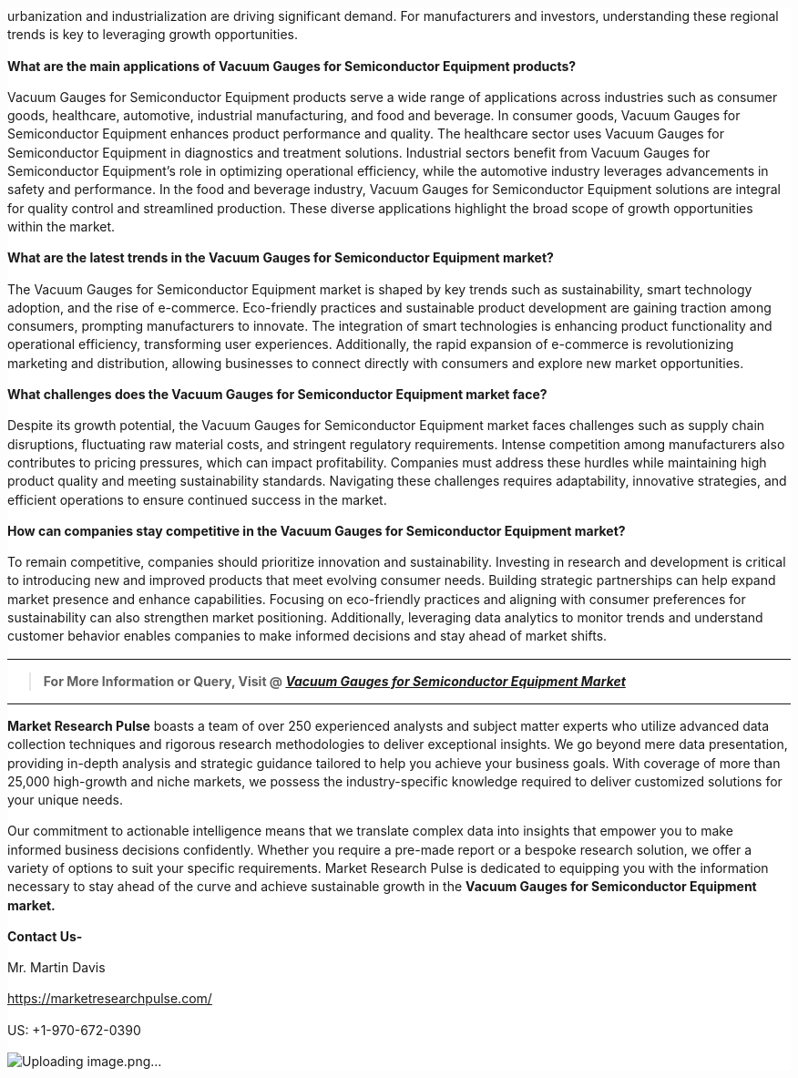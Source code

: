 urbanization and industrialization are driving significant demand. For manufacturers and investors, understanding these regional trends is key to leveraging growth opportunities.</p><p><strong>What are the main applications of Vacuum Gauges for Semiconductor Equipment products?</strong></p><p>Vacuum Gauges for Semiconductor Equipment products serve a wide range of applications across industries such as consumer goods, healthcare, automotive, industrial manufacturing, and food and beverage. In consumer goods, Vacuum Gauges for Semiconductor Equipment enhances product performance and quality. The healthcare sector uses Vacuum Gauges for Semiconductor Equipment in diagnostics and treatment solutions. Industrial sectors benefit from Vacuum Gauges for Semiconductor Equipment&rsquo;s role in optimizing operational efficiency, while the automotive industry leverages advancements in safety and performance. In the food and beverage industry, Vacuum Gauges for Semiconductor Equipment solutions are integral for quality control and streamlined production. These diverse applications highlight the broad scope of growth opportunities within the market.</p><p><strong>What are the latest trends in the Vacuum Gauges for Semiconductor Equipment market?</strong></p><p>The Vacuum Gauges for Semiconductor Equipment market is shaped by key trends such as sustainability, smart technology adoption, and the rise of e-commerce. Eco-friendly practices and sustainable product development are gaining traction among consumers, prompting manufacturers to innovate. The integration of smart technologies is enhancing product functionality and operational efficiency, transforming user experiences. Additionally, the rapid expansion of e-commerce is revolutionizing marketing and distribution, allowing businesses to connect directly with consumers and explore new market opportunities.</p><p><strong>What challenges does the Vacuum Gauges for Semiconductor Equipment market face?</strong></p><p>Despite its growth potential, the Vacuum Gauges for Semiconductor Equipment market faces challenges such as supply chain disruptions, fluctuating raw material costs, and stringent regulatory requirements. Intense competition among manufacturers also contributes to pricing pressures, which can impact profitability. Companies must address these hurdles while maintaining high product quality and meeting sustainability standards. Navigating these challenges requires adaptability, innovative strategies, and efficient operations to ensure continued success in the market.</p><p><strong>How can companies stay competitive in the Vacuum Gauges for Semiconductor Equipment market?</strong></p><p>To remain competitive, companies should prioritize innovation and sustainability. Investing in research and development is critical to introducing new and improved products that meet evolving consumer needs. Building strategic partnerships can help expand market presence and enhance capabilities. Focusing on eco-friendly practices and aligning with consumer preferences for sustainability can also strengthen market positioning. Additionally, leveraging data analytics to monitor trends and understand customer behavior enables companies to make informed decisions and stay ahead of market shifts.</p><hr /><blockquote><p><strong>For More Information or Query, Visit @&nbsp;<em><a href="https://marketresearchpulse.com/report/6462/vacuum-gauges-for-semiconductor-equipment-market?utm_source=Linkedin&utm_medium=0112">Vacuum Gauges for Semiconductor Equipment Market</a></em></strong></p></blockquote><hr /><p><strong>Market Research Pulse</strong> boasts a team of over 250 experienced analysts and subject matter experts who utilize advanced data collection techniques and rigorous research methodologies to deliver exceptional insights. We go beyond mere data presentation, providing in-depth analysis and strategic guidance tailored to help you achieve your business goals. With coverage of more than 25,000 high-growth and niche markets, we possess the industry-specific knowledge required to deliver customized solutions for your unique needs.</p><p>Our commitment to actionable intelligence means that we translate complex data into insights that empower you to make informed business decisions confidently. Whether you require a pre-made report or a bespoke research solution, we offer a variety of options to suit your specific requirements. Market Research Pulse is dedicated to equipping you with the information necessary to stay ahead of the curve and achieve sustainable growth in the <strong>Vacuum Gauges for Semiconductor Equipment market.</strong></p><p><strong>Contact Us-</strong></p><p>Mr. Martin Davis</p><p>https://marketresearchpulse.com/</p><p>US: +1-970-672-0390</p>
![Uploading image.png…]()
